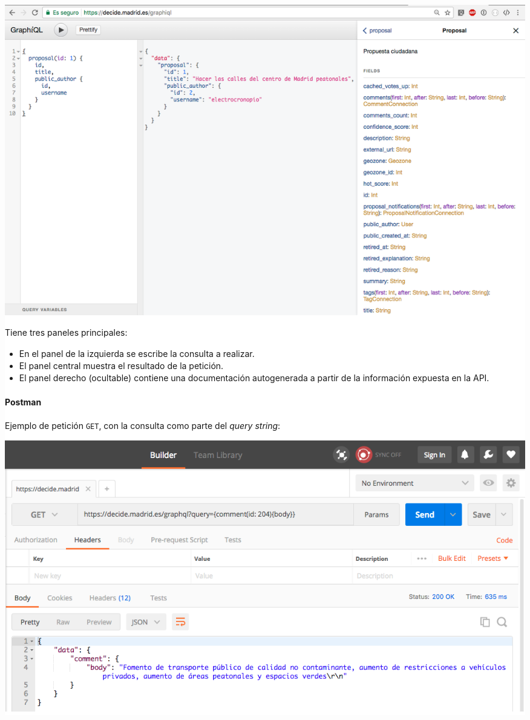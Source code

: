 ![GraphiQL](../../.gitbook/assets/graphiql.png)

Tiene tres paneles principales:

* En el panel de la izquierda se escribe la consulta a realizar.
* El panel central muestra el resultado de la petición.
* El panel derecho \(ocultable\) contiene una documentación autogenerada a partir de la información expuesta en la API.

#### Postman

Ejemplo de petición `GET`, con la consulta como parte del _query string_:

![Postman GET](../../.gitbook/assets/graphql-postman-get.png)
